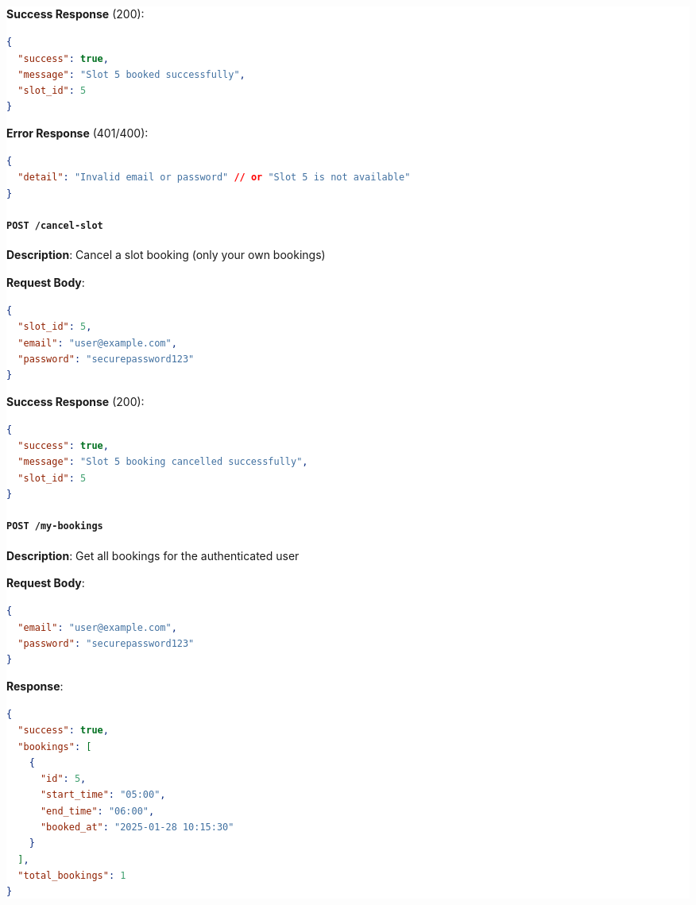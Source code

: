 **Success Response** (200):
```json
{
  "success": true,
  "message": "Slot 5 booked successfully",
  "slot_id": 5
}
```

**Error Response** (401/400):
```json
{
  "detail": "Invalid email or password" // or "Slot 5 is not available"
}
```

#### `POST /cancel-slot`
**Description**: Cancel a slot booking (only your own bookings)

**Request Body**:
```json
{
  "slot_id": 5,
  "email": "user@example.com",
  "password": "securepassword123"
}
```

**Success Response** (200):
```json
{
  "success": true,
  "message": "Slot 5 booking cancelled successfully",
  "slot_id": 5
}
```

#### `POST /my-bookings`
**Description**: Get all bookings for the authenticated user

**Request Body**:
```json
{
  "email": "user@example.com",
  "password": "securepassword123"
}
```

**Response**:
```json
{
  "success": true,
  "bookings": [
    {
      "id": 5,
      "start_time": "05:00",
      "end_time": "06:00",
      "booked_at": "2025-01-28 10:15:30"
    }
  ],
  "total_bookings": 1
}
```
